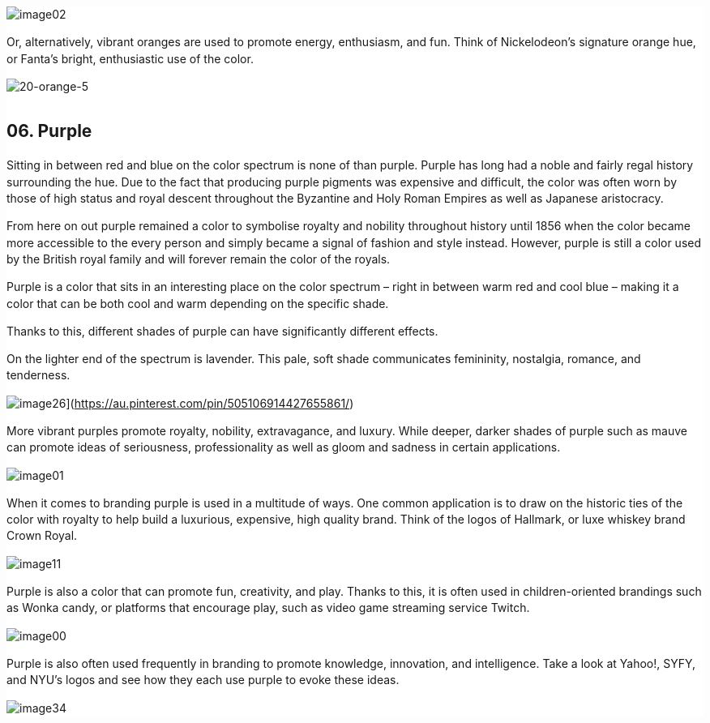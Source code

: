![image02](https://s3.amazonaws.com/image-control-storage/blog-images/2018/02/24132548/image02-tb-728x01.jpg)

Or, alternatively, vibrant oranges are used to promote energy, enthusiasm, and fun. Think of Nickelodeon’s signature orange hue, or Fanta’s bright, enthusiastic use of the color.

![20-orange-5](https://s3.amazonaws.com/image-control-storage/blog-images/2018/02/24132550/20-orange-5-tb-728x01.png)

## 06. Purple

Sitting in between red and blue on the color spectrum is none of than purple. Purple has long had a noble and fairly regal history surrounding the hue. Due to the fact that producing purple pigments was expensive and difficult, the color was often worn by those of high status and royal descent throughout the Byzantine and Holy Roman Empires as well as Japanese aristocracy.

From here on out purple remained a color to symbolise royalty and nobility throughout history until 1856 when the color became more accessible to the every person and simply became a signal of fashion and style instead. However, purple is still a color used by the British royal family and will forever remain the color of the royals.

Purple is a color that sits in an interesting place on the color spectrum – right in between warm red and cool blue – making it a color that can be both cool and warm depending on the specific shade.

Thanks to this, different shades of purple can have significantly different effects.

On the lighter end of the spectrum is lavender. This pale, soft shade communicates femininity, nostalgia, romance, and tenderness.

![image26](https://s3.amazonaws.com/image-control-storage/blog-images/2018/02/24132551/image26-tb-728x01.jpg)](https://au.pinterest.com/pin/505106914427655861/) 

More vibrant purples promote royalty, nobility, extravagance, and luxury. While deeper, darker shades of purple such as mauve can promote ideas of seriousness, professionality as well as gloom and sadness in certain applications.

![image01](https://s3.amazonaws.com/image-control-storage/blog-images/2018/02/24132553/image01-tb-728x01.jpg)

When it comes to branding purple is used in a multitude of ways. One common application is to draw on the historic ties of the color with royalty to help build a luxurious, expensive, high quality brand. Think of the logos of Hallmark, or luxe whiskey brand Crown Royal.

![image11](https://s3.amazonaws.com/image-control-storage/blog-images/2018/02/24132554/image11-tb-728x01.png)

Purple is also a color that can promote fun, creativity, and play. Thanks to this, it is often used in children-oriented brandings such as Wonka candy, or platforms that encourage play, such as video game streaming service Twitch.

![image00](https://s3.amazonaws.com/image-control-storage/blog-images/2018/02/24132554/image00-tb-728x01.png)

Purple is also often used frequently in branding to promote knowledge, innovation, and intelligence. Take a look at Yahoo!, SYFY, and NYU’s logos and see how they each use purple to evoke these ideas.


![image34](https://s3.amazonaws.com/image-control-storage/blog-images/2018/02/24132555/image34-tb-728x01.jpg)
